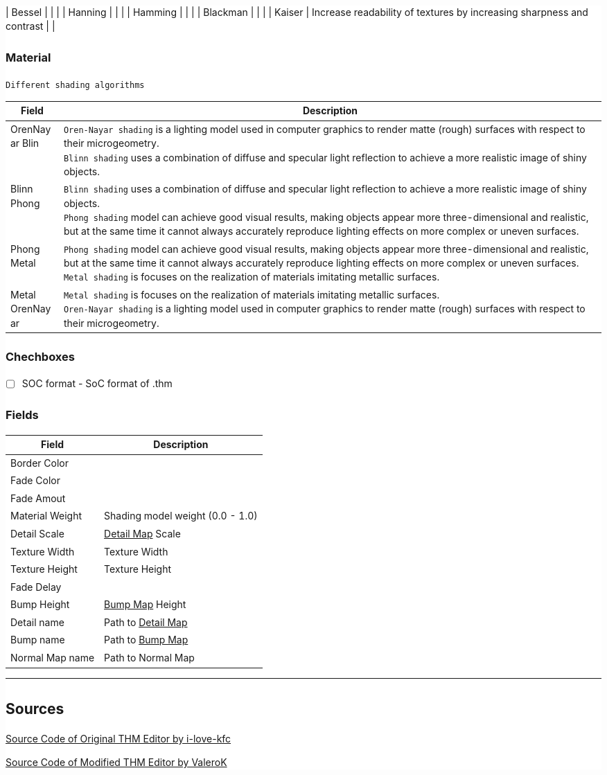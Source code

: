 | Bessel |  |  |
| Hanning |  |  |
| Hamming |  |  |
| Blackman |  |  |
| Kaiser | Increase readability of textures by increasing sharpness and contrast |  |

### Material

```admonish tip
Different shading algorithms
```

| Field | Description |
|---|---|
| OrenNayar Blin | `Oren-Nayar shading` is a lighting model used in computer graphics to render matte (rough) surfaces with respect to their microgeometry.<br> `Blinn shading` uses a combination of diffuse and specular light reflection to achieve a more realistic image of shiny objects. |
| Blinn Phong | `Blinn shading` uses a combination of diffuse and specular light reflection to achieve a more realistic image of shiny objects.<br> `Phong shading` model can achieve good visual results, making objects appear more three-dimensional and realistic, but at the same time it cannot always accurately reproduce lighting effects on more complex or uneven surfaces. |
| Phong Metal | `Phong shading` model can achieve good visual results, making objects appear more three-dimensional and realistic, but at the same time it cannot always accurately reproduce lighting effects on more complex or uneven surfaces.<br> `Metal shading` is focuses on the realization of materials imitating metallic surfaces. |
| Metal OrenNayar | `Metal shading` is focuses on the realization of materials imitating metallic surfaces.<br> `Oren-Nayar shading` is a lighting model used in computer graphics to render matte (rough) surfaces with respect to their microgeometry. |

### Chechboxes

- [ ] SOC format - SoC format of .thm

### Fields

| Field | Description |
|---|---|
| Border Color |  |
| Fade Color |  |
| Fade Amout |  |
| Material Weight | Shading model weight (0.0 - 1.0) |
| Detail Scale | [Detail Map](../../main-folders-and-files/file-formats/textures/detail-map.md) Scale |
| Texture Width | Texture Width |
| Texture Height | Texture Height |
| Fade Delay |  |
| Bump Height | [Bump Map](../../main-folders-and-files/file-formats/textures/bump.md) Height |
| Detail name | Path to [Detail Map](../../main-folders-and-files/file-formats/textures/detail-map.md) |
| Bump name | Path to [Bump Map](../../main-folders-and-files/file-formats/textures/bump.md) |
| Normal Map name | Path to Normal Map |

___

## Sources

[Source Code of Original THM Editor by i-love-kfc](https://gitlab.com/i-love-kfc/thm-editor/)

[Source Code of Modified THM Editor by ValeroK](https://github.com/VaIeroK/THM-Editor)
